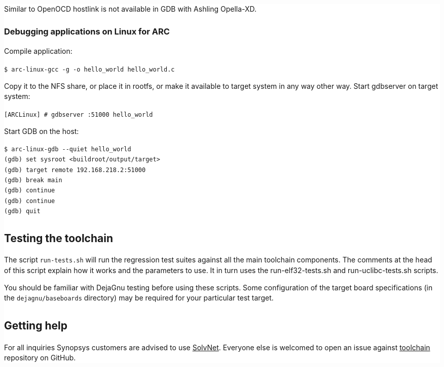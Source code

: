 Similar to OpenOCD hostlink is not available in GDB with Ashling Opella-XD.


### Debugging applications on Linux for ARC

Compile application:

    $ arc-linux-gcc -g -o hello_world hello_world.c

Copy it to the NFS share, or place it in rootfs, or make it available to target
system in any way other way. Start gdbserver on target system:

    [ARCLinux] # gdbserver :51000 hello_world

Start GDB on the host:

    $ arc-linux-gdb --quiet hello_world
    (gdb) set sysroot <buildroot/output/target>
    (gdb) target remote 192.168.218.2:51000
    (gdb) break main
    (gdb) continue
    (gdb) continue
    (gdb) quit


Testing the toolchain
----------------------

The script `run-tests.sh` will run the regression test suites against all the
main toolchain components. The comments at the head of this script explain
how it works and the parameters to use. It in turn uses the run-elf32-tests.sh
and run-uclibc-tests.sh scripts.

You should be familiar with DejaGnu testing before using these scripts. Some
configuration of the target board specifications (in the `dejagnu/baseboards`
directory) may be required for your particular test target.

Getting help
------------

For all inquiries Synopsys customers are advised to use
[SolvNet](https://solvnet.synopsys.com). Everyone else is welcomed to open an
issue against
[toolchain](https://github.com/foss-for-synopsys-dwc-arc-processors/toolchain)
repository on GitHub.

